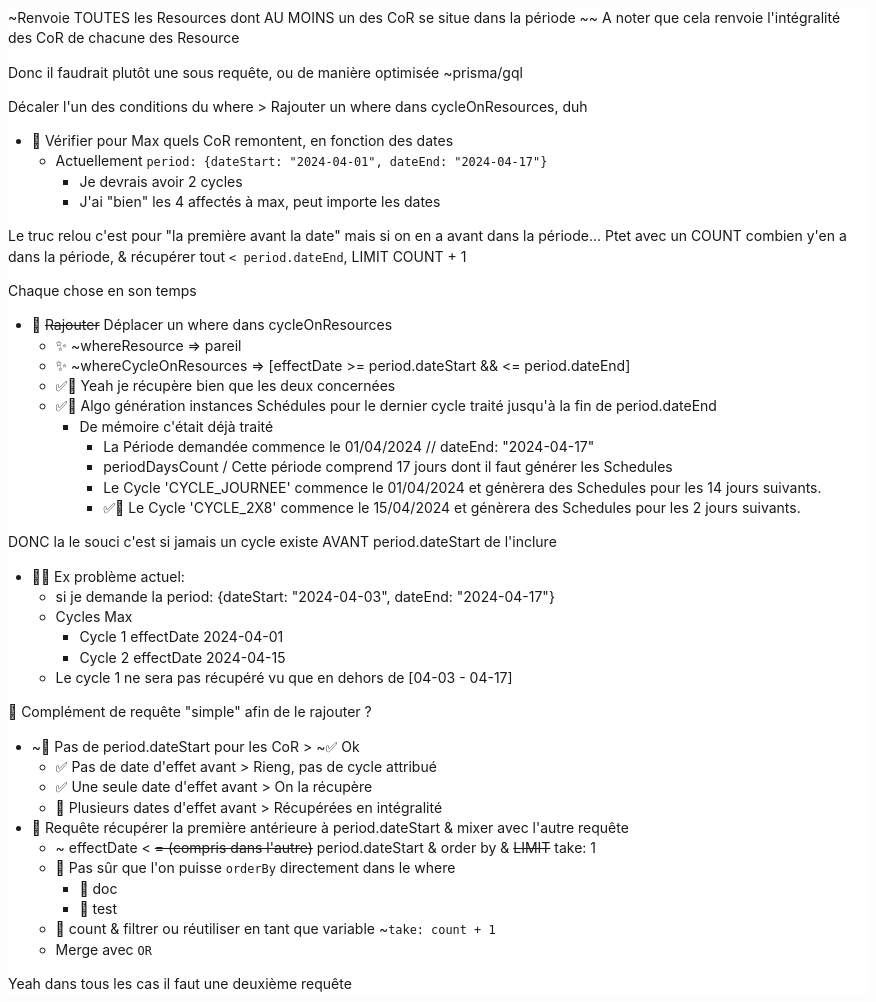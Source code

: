 ~Renvoie TOUTES les Resources dont AU MOINS un des CoR se situe dans la période
~~ A noter que cela renvoie l'intégralité des CoR de chacune des Resource

Donc il faudrait plutôt une sous requête, ou de manière optimisée ~prisma/gql

Décaler l'un des conditions du where > Rajouter un where dans cycleOnResources, duh

- 👶 Vérifier pour Max quels CoR remontent, en fonction des dates
  - Actuellement `period: {dateStart: "2024-04-01", dateEnd: "2024-04-17"}`
    - Je devrais avoir 2 cycles
    - J'ai "bien" les 4 affectés à max, peut importe les dates

Le truc relou c'est pour "la première avant la date" mais si on en a avant dans la période... Ptet avec un COUNT combien y'en a dans la période, & récupérer tout `< period.dateEnd`, LIMIT COUNT + 1

Chaque chose en son temps

- 👶 ~~Rajouter~~ Déplacer un where dans cycleOnResources
  - ✨ ~whereResource => pareil
  - ✨ ~whereCycleOnResources => [effectDate >= period.dateStart && <= period.dateEnd]
  - ✅📌 Yeah je récupère bien que les deux concernées
  - ✅📌 Algo génération instances Schédules pour le dernier cycle traité jusqu'à la fin de period.dateEnd
    - De mémoire c'était déjà traité
      - La Période demandée commence le 01/04/2024 // dateEnd: "2024-04-17"
      - periodDaysCount / Cette période comprend 17 jours dont il faut générer les Schedules
      - Le Cycle 'CYCLE_JOURNEE' commence le 01/04/2024 et génèrera des Schedules pour les 14 jours suivants.
      - ✅📌 Le Cycle 'CYCLE_2X8' commence le 15/04/2024 et génèrera des Schedules pour les 2 jours suivants.

DONC la le souci c'est si jamais un cycle existe AVANT period.dateStart de l'inclure

- 👷🐛 Ex problème actuel:
  - si je demande la period: {dateStart: "2024-04-03", dateEnd: "2024-04-17"}
  - Cycles Max
    - Cycle 1 effectDate 2024-04-01
    - Cycle 2 effectDate 2024-04-15
  - Le cycle 1 ne sera pas récupéré vu que en dehors de [04-03 - 04-17]

🧠 Complément de requête "simple" afin de le rajouter ?

- ~💩 Pas de period.dateStart pour les CoR > ~✅ Ok
  - ✅ Pas de date d'effet avant > Rieng, pas de cycle attribué
  - ✅ Une seule date d'effet avant > On la récupère
  - 💩 Plusieurs dates d'effet avant > Récupérées en intégralité
- 💩 Requête récupérer la première antérieure à period.dateStart & mixer avec l'autre requête
  - ~ effectDate < ~~= (compris dans l'autre)~~ period.dateStart & order by & ~~LIMIT~~ take: 1
  - 💩 Pas sûr que l'on puisse `orderBy` directement dans le where
    - 💩 doc
    - 💩 test
  - 💩 count & filtrer ou réutiliser en tant que variable ~`take: count + 1`
  - Merge avec `OR`

Yeah dans tous les cas il faut une deuxième requête

